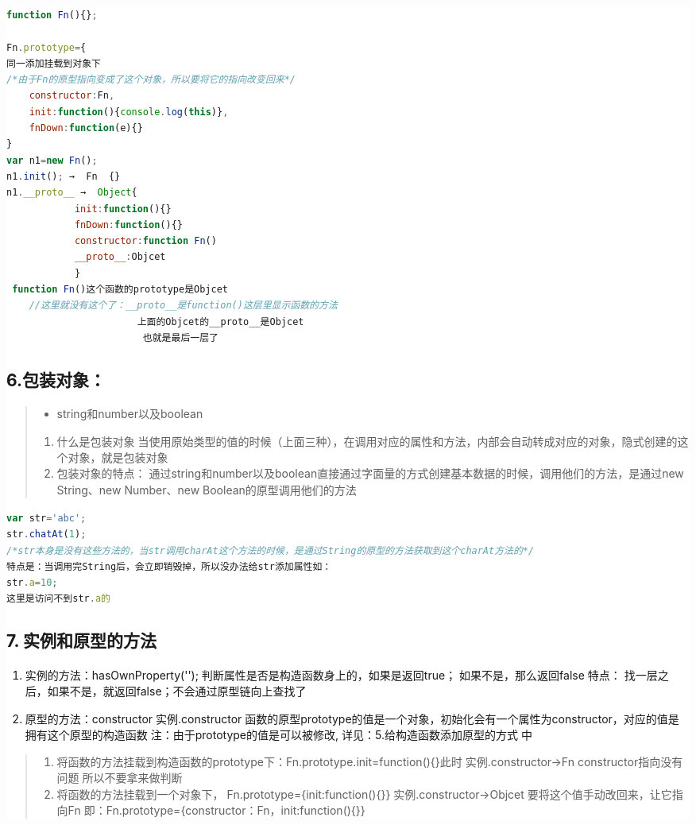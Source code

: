 ```javascript
function Fn(){};

Fn.prototype={
同一添加挂载到对象下
/*由于Fn的原型指向变成了这个对象，所以要将它的指向改变回来*/
    constructor:Fn,
    init:function(){console.log(this)},
    fnDown:function(e){}
}
var n1=new Fn();
n1.init(); →  Fn  {}
n1.__proto__ →  Object{
            init:function(){}
            fnDown:function(){}
            constructor:function Fn()
            __proto__:Objcet
            }
 function Fn()这个函数的prototype是Objcet
    //这里就没有这个了：__proto__是function()这层里显示函数的方法
                       上面的Objcet的__proto__是Objcet
                        也就是最后一层了
```

## 6.包装对象：

> *  string和number以及boolean
>1. 什么是包装对象
当使用原始类型的值的时候（上面三种），在调用对应的属性和方法，内部会自动转成对应的对象，隐式创建的这个对象，就是包装对象
>2. 包装对象的特点：
通过string和number以及boolean直接通过字面量的方式创建基本数据的时候，调用他们的方法，是通过new String、new Number、new Boolean的原型调用他们的方法
```javascript
var str='abc';
str.chatAt(1);
/*str本身是没有这些方法的，当str调用charAt这个方法的时候，是通过String的原型的方法获取到这个charAt方法的*/
特点是：当调用完String后，会立即销毁掉，所以没办法给str添加属性如：
str.a=10;
这里是访问不到str.a的
```

## 7. 实例和原型的方法
1. 实例的方法：hasOwnProperty('');
判断属性是否是构造函数身上的，如果是返回true；
如果不是，那么返回false
特点：
找一层之后，如果不是，就返回false；不会通过原型链向上查找了

2. 原型的方法：constructor
实例.constructor
函数的原型prototype的值是一个对象，初始化会有一个属性为constructor，对应的值是拥有这个原型的构造函数
注：由于prototype的值是可以被修改,
详见：5.给构造函数添加原型的方式
中
>1. 将函数的方法挂载到构造函数的prototype下：Fn.prototype.init=function(){}此时  实例.constructor->Fn
constructor指向没有问题
所以不要拿来做判断
>2. 将函数的方法挂载到一个对象下，
Fn.prototype={init:function(){}}
实例.constructor->Objcet
要将这个值手动改回来，让它指向Fn
即：Fn.prototype={constructor：Fn，init:function(){}}
